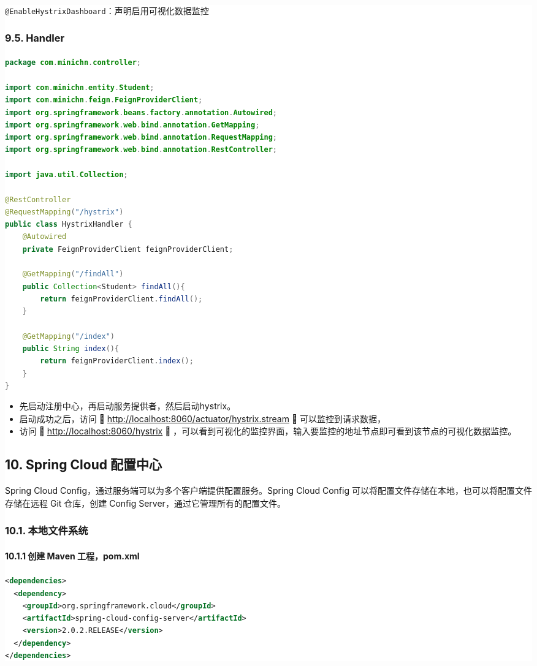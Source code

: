 `@EnableHystrixDashboard`：声明启用可视化数据监控

### 9.5. Handler

```java
package com.minichn.controller;

import com.minichn.entity.Student;
import com.minichn.feign.FeignProviderClient;
import org.springframework.beans.factory.annotation.Autowired;
import org.springframework.web.bind.annotation.GetMapping;
import org.springframework.web.bind.annotation.RequestMapping;
import org.springframework.web.bind.annotation.RestController;

import java.util.Collection;

@RestController
@RequestMapping("/hystrix")
public class HystrixHandler {
    @Autowired
    private FeignProviderClient feignProviderClient;

    @GetMapping("/findAll")
    public Collection<Student> findAll(){
        return feignProviderClient.findAll();
    }

    @GetMapping("/index")
    public String index(){
        return feignProviderClient.index();
    }
}
```

- 先启动注册中心，再启动服务提供者，然后启动hystrix。
- 启动成功之后，访问 :tada: [http://localhost:8060/actuator/hystrix.stream](http://localhost:8060/actuator/hystrix.stream) :tada: 可以监控到请求数据，
- 访问 :tada: [http://localhost:8060/hystrix](http://localhost:8060/hystrix) :tada: ，可以看到可视化的监控界面，输入要监控的地址节点即可看到该节点的可视化数据监控。

## 10. Spring Cloud 配置中心

Spring Cloud Config，通过服务端可以为多个客户端提供配置服务。Spring Cloud Config 可以将配置文件存储在本地，也可以将配置文件存储在远程 Git 仓库，创建 Config Server，通过它管理所有的配置文件。

### 10.1. 本地文件系统

#### 10.1.1 创建 Maven 工程，pom.xml

```xml
<dependencies>
  <dependency>
    <groupId>org.springframework.cloud</groupId>
    <artifactId>spring-cloud-config-server</artifactId>
    <version>2.0.2.RELEASE</version>
  </dependency>
</dependencies>
```
